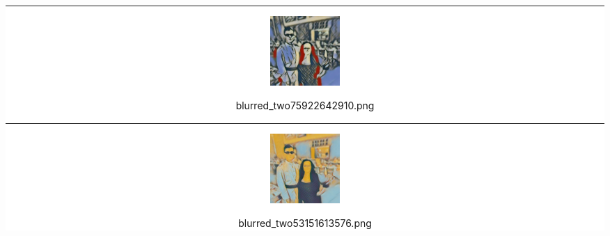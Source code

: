 ***

<p align="center">  <img width="100" height="100" src="blurred_two75922642910.png?"> </p><p align="center">blurred_two75922642910.png</p>

***

<p align="center">  <img width="100" height="100" src="blurred_two53151613576.png?"> </p><p align="center">blurred_two53151613576.png</p>

